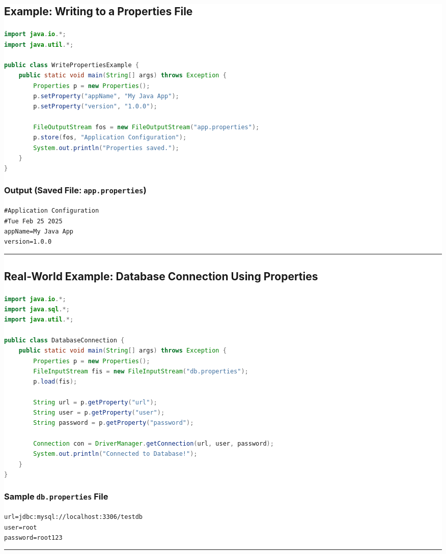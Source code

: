## **Example: Writing to a Properties File**
```java
import java.io.*;
import java.util.*;

public class WritePropertiesExample {
    public static void main(String[] args) throws Exception {
        Properties p = new Properties();
        p.setProperty("appName", "My Java App");
        p.setProperty("version", "1.0.0");

        FileOutputStream fos = new FileOutputStream("app.properties");
        p.store(fos, "Application Configuration");
        System.out.println("Properties saved.");
    }
}
```
### **Output (Saved File: `app.properties`)**
```
#Application Configuration
#Tue Feb 25 2025
appName=My Java App
version=1.0.0
```

---
## **Real-World Example: Database Connection Using Properties**
```java
import java.io.*;
import java.sql.*;
import java.util.*;

public class DatabaseConnection {
    public static void main(String[] args) throws Exception {
        Properties p = new Properties();
        FileInputStream fis = new FileInputStream("db.properties");
        p.load(fis);

        String url = p.getProperty("url");
        String user = p.getProperty("user");
        String password = p.getProperty("password");

        Connection con = DriverManager.getConnection(url, user, password);
        System.out.println("Connected to Database!");
    }
}
```
### **Sample `db.properties` File**
```
url=jdbc:mysql://localhost:3306/testdb
user=root
password=root123
```

---